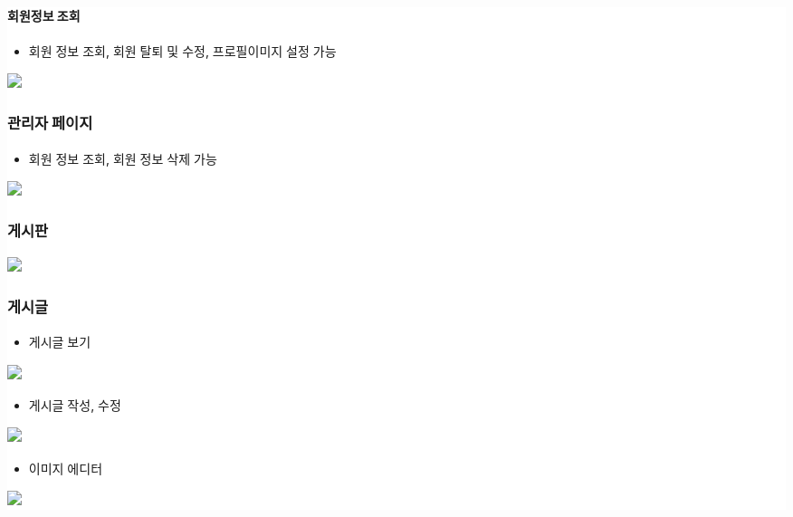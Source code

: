 
#### 회원정보 조회

* 회원 정보 조회, 회원 탈퇴 및 수정, 프로필이미지 설정 가능

<img src="/uploads/506795a7dc74f4b5a2004011896b34e1/image.png" width="800px">

### 관리자 페이지

* 회원 정보 조회, 회원 정보 삭제 가능

<img src="/uploads/215406be9d1b244b665f79bb7ff353c3/image.png" width="800px">

### 게시판

<img src="/uploads/f813c8cbb73ba6d28440a68bba84d090/image.png" width="800px">


### 게시글

* 게시글 보기

<img src="/uploads/e47a9be3d9bc68a486f21206ee36d424/image.png" height="1000px">


* 게시글 작성, 수정

<img src="/uploads/7fb164a1d73512dbc8d241c3d8776ab7/image.png" width="800px">


* 이미지 에디터

<img src="/uploads/4250365621422c47559ccb450db3787a/image.png" width="800px">
